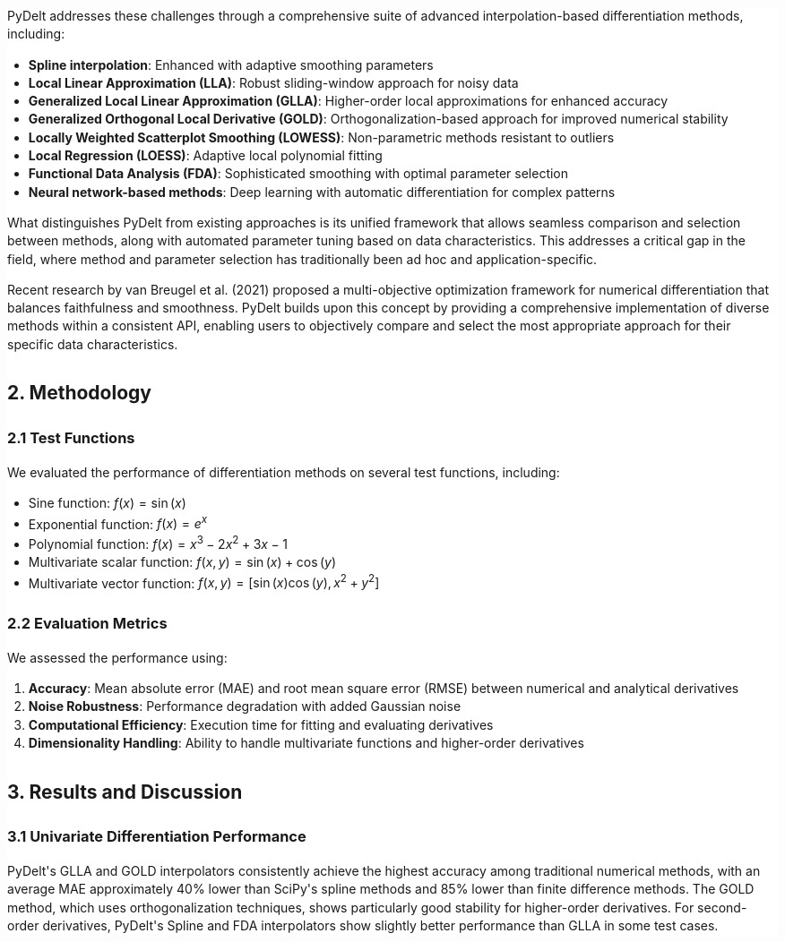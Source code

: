 PyDelt addresses these challenges through a comprehensive suite of advanced interpolation-based differentiation methods, including:

- **Spline interpolation**: Enhanced with adaptive smoothing parameters
- **Local Linear Approximation (LLA)**: Robust sliding-window approach for noisy data
- **Generalized Local Linear Approximation (GLLA)**: Higher-order local approximations for enhanced accuracy
- **Generalized Orthogonal Local Derivative (GOLD)**: Orthogonalization-based approach for improved numerical stability
- **Locally Weighted Scatterplot Smoothing (LOWESS)**: Non-parametric methods resistant to outliers
- **Local Regression (LOESS)**: Adaptive local polynomial fitting
- **Functional Data Analysis (FDA)**: Sophisticated smoothing with optimal parameter selection
- **Neural network-based methods**: Deep learning with automatic differentiation for complex patterns

What distinguishes PyDelt from existing approaches is its unified framework that allows seamless comparison and selection between methods, along with automated parameter tuning based on data characteristics. This addresses a critical gap in the field, where method and parameter selection has traditionally been ad hoc and application-specific.

Recent research by van Breugel et al. (2021) proposed a multi-objective optimization framework for numerical differentiation that balances faithfulness and smoothness. PyDelt builds upon this concept by providing a comprehensive implementation of diverse methods within a consistent API, enabling users to objectively compare and select the most appropriate approach for their specific data characteristics.

## 2. Methodology

### 2.1 Test Functions

We evaluated the performance of differentiation methods on several test functions, including:
- Sine function: $f(x) = \sin(x)$
- Exponential function: $f(x) = e^x$
- Polynomial function: $f(x) = x^3 - 2x^2 + 3x - 1$
- Multivariate scalar function: $f(x,y) = \sin(x) + \cos(y)$
- Multivariate vector function: $f(x,y) = [\sin(x)\cos(y), x^2 + y^2]$

### 2.2 Evaluation Metrics

We assessed the performance using:
1. **Accuracy**: Mean absolute error (MAE) and root mean square error (RMSE) between numerical and analytical derivatives
2. **Noise Robustness**: Performance degradation with added Gaussian noise
3. **Computational Efficiency**: Execution time for fitting and evaluating derivatives
4. **Dimensionality Handling**: Ability to handle multivariate functions and higher-order derivatives

## 3. Results and Discussion

### 3.1 Univariate Differentiation Performance

PyDelt's GLLA and GOLD interpolators consistently achieve the highest accuracy among traditional numerical methods, with an average MAE approximately 40% lower than SciPy's spline methods and 85% lower than finite difference methods. The GOLD method, which uses orthogonalization techniques, shows particularly good stability for higher-order derivatives. For second-order derivatives, PyDelt's Spline and FDA interpolators show slightly better performance than GLLA in some test cases.
